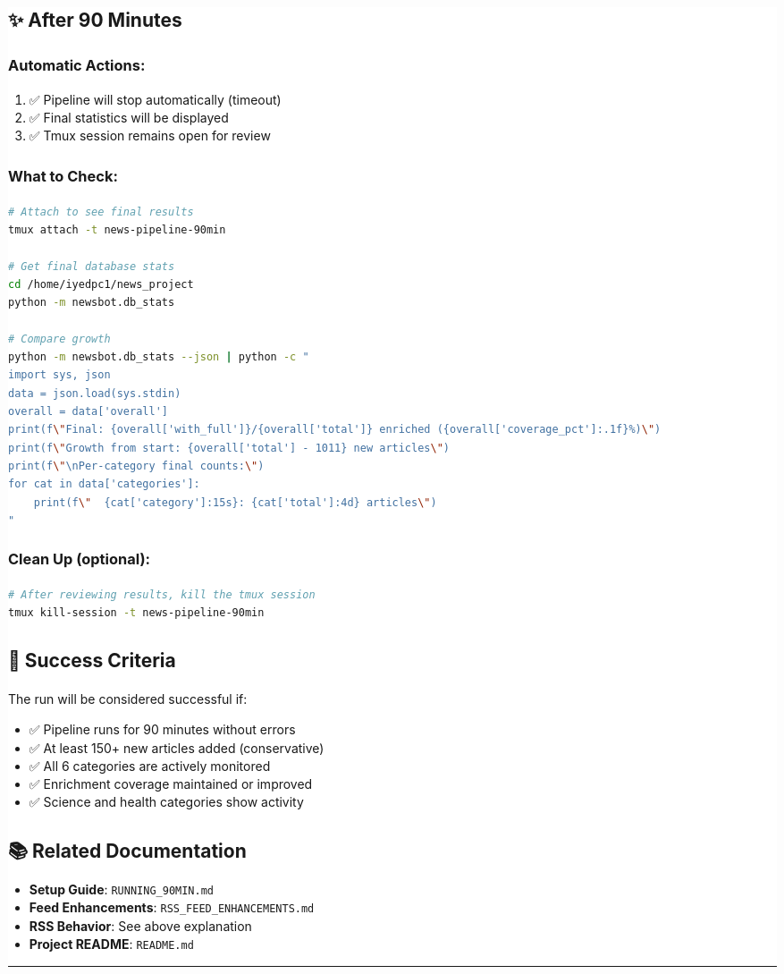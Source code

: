 ## ✨ After 90 Minutes

### Automatic Actions:
1. ✅ Pipeline will stop automatically (timeout)
2. ✅ Final statistics will be displayed
3. ✅ Tmux session remains open for review

### What to Check:
```bash
# Attach to see final results
tmux attach -t news-pipeline-90min

# Get final database stats
cd /home/iyedpc1/news_project
python -m newsbot.db_stats

# Compare growth
python -m newsbot.db_stats --json | python -c "
import sys, json
data = json.load(sys.stdin)
overall = data['overall']
print(f\"Final: {overall['with_full']}/{overall['total']} enriched ({overall['coverage_pct']:.1f}%)\")
print(f\"Growth from start: {overall['total'] - 1011} new articles\")
print(f\"\nPer-category final counts:\")
for cat in data['categories']:
    print(f\"  {cat['category']:15s}: {cat['total']:4d} articles\")
"
```

### Clean Up (optional):
```bash
# After reviewing results, kill the tmux session
tmux kill-session -t news-pipeline-90min
```

## 🎉 Success Criteria

The run will be considered successful if:
- ✅ Pipeline runs for 90 minutes without errors
- ✅ At least 150+ new articles added (conservative)
- ✅ All 6 categories are actively monitored
- ✅ Enrichment coverage maintained or improved
- ✅ Science and health categories show activity

## 📚 Related Documentation

- **Setup Guide**: `RUNNING_90MIN.md`
- **Feed Enhancements**: `RSS_FEED_ENHANCEMENTS.md`
- **RSS Behavior**: See above explanation
- **Project README**: `README.md`

---